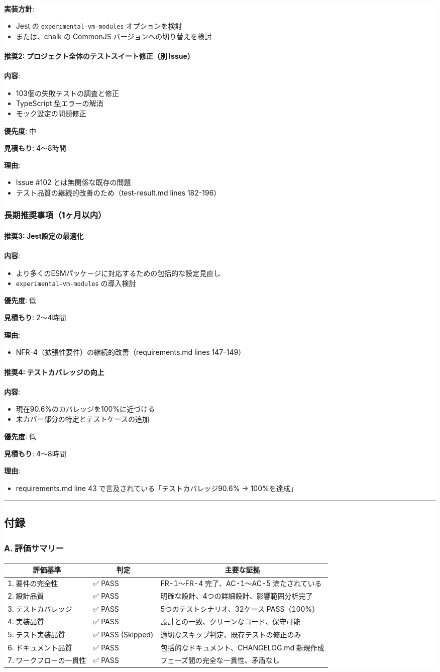 **実装方針**:
- Jest の `experimental-vm-modules` オプションを検討
- または、chalk の CommonJS バージョンへの切り替えを検討

#### 推奨2: プロジェクト全体のテストスイート修正（別 Issue）

**内容**:
- 103個の失敗テストの調査と修正
- TypeScript 型エラーの解消
- モック設定の問題修正

**優先度**: 中

**見積もり**: 4〜8時間

**理由**:
- Issue #102 とは無関係な既存の問題
- テスト品質の継続的改善のため（test-result.md lines 182-196）

### 長期推奨事項（1ヶ月以内）

#### 推奨3: Jest設定の最適化

**内容**:
- より多くのESMパッケージに対応するための包括的な設定見直し
- `experimental-vm-modules` の導入検討

**優先度**: 低

**見積もり**: 2〜4時間

**理由**:
- NFR-4（拡張性要件）の継続的改善（requirements.md lines 147-149）

#### 推奨4: テストカバレッジの向上

**内容**:
- 現在90.6%のカバレッジを100%に近づける
- 未カバー部分の特定とテストケースの追加

**優先度**: 低

**見積もり**: 4〜8時間

**理由**:
- requirements.md line 43 で言及されている「テストカバレッジ90.6% → 100%を達成」

---

## 付録

### A. 評価サマリー

| 評価基準 | 判定 | 主要な証拠 |
|---------|------|-----------|
| 1. 要件の完全性 | ✅ PASS | FR-1〜FR-4 完了、AC-1〜AC-5 満たされている |
| 2. 設計品質 | ✅ PASS | 明確な設計、4つの詳細設計、影響範囲分析完了 |
| 3. テストカバレッジ | ✅ PASS | 5つのテストシナリオ、32ケース PASS（100%） |
| 4. 実装品質 | ✅ PASS | 設計との一致、クリーンなコード、保守可能 |
| 5. テスト実装品質 | ✅ PASS (Skipped) | 適切なスキップ判定、既存テストの修正のみ |
| 6. ドキュメント品質 | ✅ PASS | 包括的なドキュメント、CHANGELOG.md 新規作成 |
| 7. ワークフローの一貫性 | ✅ PASS | フェーズ間の完全な一貫性、矛盾なし |
